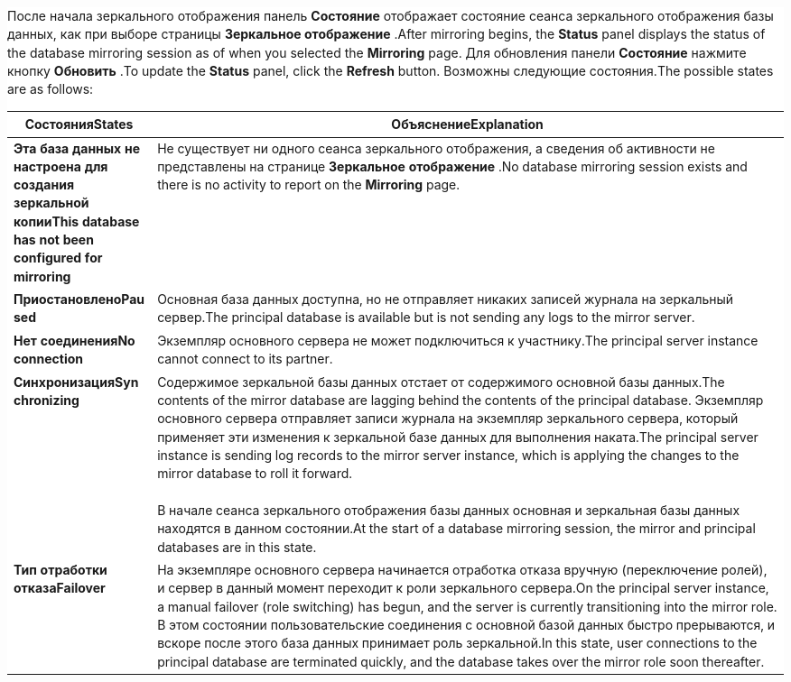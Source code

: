  <span data-ttu-id="77b81-217">После начала зеркального отображения панель **Состояние** отображает состояние сеанса зеркального отображения базы данных, как при выборе страницы **Зеркальное отображение** .</span><span class="sxs-lookup"><span data-stu-id="77b81-217">After mirroring begins, the **Status** panel displays the status of the database mirroring session as of when you selected the **Mirroring** page.</span></span> <span data-ttu-id="77b81-218">Для обновления панели **Состояние** нажмите кнопку **Обновить** .</span><span class="sxs-lookup"><span data-stu-id="77b81-218">To update the **Status** panel, click the **Refresh** button.</span></span> <span data-ttu-id="77b81-219">Возможны следующие состояния.</span><span class="sxs-lookup"><span data-stu-id="77b81-219">The possible states are as follows:</span></span>  
  
|<span data-ttu-id="77b81-220">Состояния</span><span class="sxs-lookup"><span data-stu-id="77b81-220">States</span></span>|<span data-ttu-id="77b81-221">Объяснение</span><span class="sxs-lookup"><span data-stu-id="77b81-221">Explanation</span></span>|  
|------------|-----------------|  
|<span data-ttu-id="77b81-222">**Эта база данных не настроена для создания зеркальной копии**</span><span class="sxs-lookup"><span data-stu-id="77b81-222">**This database has not been configured for mirroring**</span></span>|<span data-ttu-id="77b81-223">Не существует ни одного сеанса зеркального отображения, а сведения об активности не представлены на странице **Зеркальное отображение** .</span><span class="sxs-lookup"><span data-stu-id="77b81-223">No database mirroring session exists and there is no activity to report on the **Mirroring** page.</span></span>|  
|<span data-ttu-id="77b81-224">**Приостановлено**</span><span class="sxs-lookup"><span data-stu-id="77b81-224">**Paused**</span></span>|<span data-ttu-id="77b81-225">Основная база данных доступна, но не отправляет никаких записей журнала на зеркальный сервер.</span><span class="sxs-lookup"><span data-stu-id="77b81-225">The principal database is available but is not sending any logs to the mirror server.</span></span>|  
|<span data-ttu-id="77b81-226">**Нет соединения**</span><span class="sxs-lookup"><span data-stu-id="77b81-226">**No connection**</span></span>|<span data-ttu-id="77b81-227">Экземпляр основного сервера не может подключиться к участнику.</span><span class="sxs-lookup"><span data-stu-id="77b81-227">The principal server instance cannot connect to its partner.</span></span>|  
|<span data-ttu-id="77b81-228">**Синхронизация**</span><span class="sxs-lookup"><span data-stu-id="77b81-228">**Synchronizing**</span></span>|<span data-ttu-id="77b81-229">Содержимое зеркальной базы данных отстает от содержимого основной базы данных.</span><span class="sxs-lookup"><span data-stu-id="77b81-229">The contents of the mirror database are lagging behind the contents of the principal database.</span></span> <span data-ttu-id="77b81-230">Экземпляр основного сервера отправляет записи журнала на экземпляр зеркального сервера, который применяет эти изменения к зеркальной базе данных для выполнения наката.</span><span class="sxs-lookup"><span data-stu-id="77b81-230">The principal server instance is sending log records to the mirror server instance, which is applying the changes to the mirror database to roll it forward.</span></span><br /><br /> <span data-ttu-id="77b81-231">В начале сеанса зеркального отображения базы данных основная и зеркальная базы данных находятся в данном состоянии.</span><span class="sxs-lookup"><span data-stu-id="77b81-231">At the start of a database mirroring session, the mirror and principal databases are in this state.</span></span>|  
|<span data-ttu-id="77b81-232">**Тип отработки отказа**</span><span class="sxs-lookup"><span data-stu-id="77b81-232">**Failover**</span></span>|<span data-ttu-id="77b81-233">На экземпляре основного сервера начинается отработка отказа вручную (переключение ролей), и сервер в данный момент переходит к роли зеркального сервера.</span><span class="sxs-lookup"><span data-stu-id="77b81-233">On the principal server instance, a manual failover (role switching) has begun, and the server is currently transitioning into the mirror role.</span></span> <span data-ttu-id="77b81-234">В этом состоянии пользовательские соединения с основной базой данных быстро прерываются, и вскоре после этого база данных принимает роль зеркальной.</span><span class="sxs-lookup"><span data-stu-id="77b81-234">In this state, user connections to the principal database are terminated quickly, and the database takes over the mirror role soon thereafter.</span></span>|  